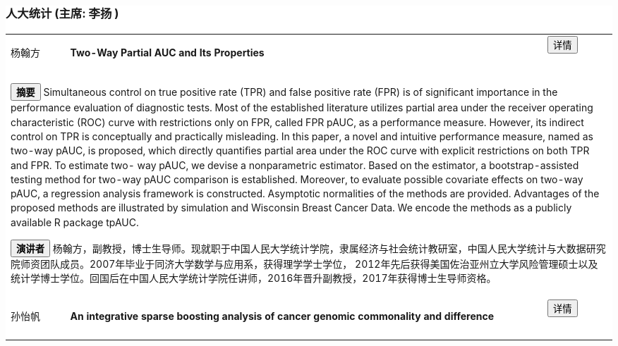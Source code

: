 </table>

<div class="alert alert-info" role="alert"><h3 class="text-center">人大统计  (主席: 李扬 ) </h3></div>

<table class="table table-striped">

  <tr>
    <td class="col-md-2">
    <p>杨翰方</p>
    </td>
    <td class="col-md-8">
    <p class="text-center"><strong>Two-Way Partial AUC and Its Properties</strong></p>
    </td>
    <td class="col-md-2">
    <button type="button" class="btn btn-default pull-right" data-toggle="collapse" href="#session-6-sub-1">详情</button>
    </td>
  </tr>
  <tr class="collapse" id="session-6-sub-1">
    <td colspan="3">
    <p><button type="button" class="btn btn-primary"><strong>摘要</strong></button> Simultaneous control on true positive rate (TPR) and false positive rate (FPR) is of  significant importance in the performance evaluation of diagnostic tests. Most of the established literature utilizes partial area under the receiver operating characteristic (ROC) curve with restrictions only on FPR, called FPR pAUC, as a performance measure. However, its indirect control on TPR is conceptually and practically misleading. In this paper, a novel and intuitive performance measure, named as two-way pAUC, is proposed, which directly quantiﬁes partial area under the ROC curve with explicit restrictions on both TPR and FPR. To estimate two- way pAUC, we devise a nonparametric estimator. Based on the estimator, a bootstrap-assisted testing method for two-way pAUC comparison is established. Moreover, to evaluate possible covariate effects on two-way pAUC, a regression analysis framework is constructed. Asymptotic normalities of the methods are provided. Advantages of the proposed methods are illustrated by simulation and Wisconsin Breast Cancer Data. We encode the methods as a publicly available R package tpAUC.</p>
    <p><button type="button" class="btn btn-info"><strong>演讲者</strong></button> 杨翰方，副教授，博士生导师。现就职于中国人民大学统计学院，隶属经济与社会统计教研室，中国人民大学统计与大数据研究院师资团队成员。2007年毕业于同济大学数学与应用系，获得理学学士学位， 2012年先后获得美国佐治亚州立大学风险管理硕士以及统计学博士学位。回国后在中国人民大学统计学院任讲师，2016年晋升副教授，2017年获得博士生导师资格。</p>
    </td>
  </tr>

  <tr>
    <td class="col-md-2">
    <p>孙怡帆</p>
    </td>
    <td class="col-md-8">
    <p class="text-center"><strong>An integrative sparse boosting analysis of cancer genomic commonality and difference</strong></p>
    </td>
    <td class="col-md-2">
    <button type="button" class="btn btn-default pull-right" data-toggle="collapse" href="#session-6-sub-2">详情</button>
    </td>
  </tr>
  <tr class="collapse" id="session-6-sub-2">
    <td colspan="3">